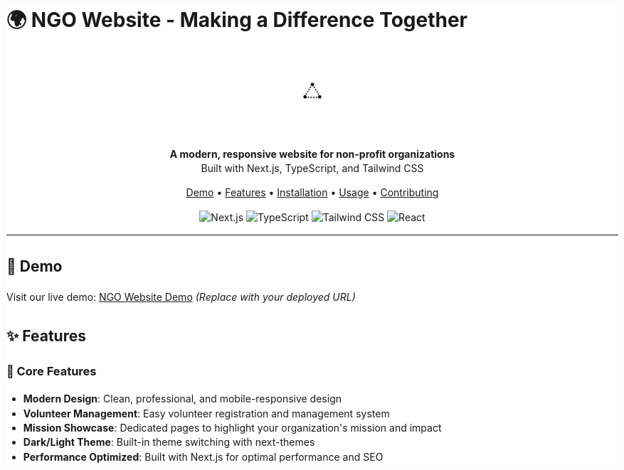 # 🌍 NGO Website - Making a Difference Together

<div align="center">
  <img src="public/placeholder-logo.png" alt="NGO Logo" width="120" height="120" />
  
  <p align="center">
    <strong>A modern, responsive website for non-profit organizations</strong>
    <br />
    Built with Next.js, TypeScript, and Tailwind CSS
  </p>

  <p align="center">
    <a href="#-demo">Demo</a> •
    <a href="#-features">Features</a> •
    <a href="#-installation">Installation</a> •
    <a href="#-usage">Usage</a> •
    <a href="#-contributing">Contributing</a>
  </p>

  <p align="center">
    <img src="https://img.shields.io/badge/Next.js-15.2.4-black?style=for-the-badge&logo=next.js" alt="Next.js" />
    <img src="https://img.shields.io/badge/TypeScript-5.9.2-blue?style=for-the-badge&logo=typescript" alt="TypeScript" />
    <img src="https://img.shields.io/badge/Tailwind_CSS-4.1.11-38B2AC?style=for-the-badge&logo=tailwind-css" alt="Tailwind CSS" />
    <img src="https://img.shields.io/badge/React-19.1.1-61DAFB?style=for-the-badge&logo=react" alt="React" />
  </p>
</div>

---

## 🚀 Demo

Visit our live demo: [NGO Website Demo](#) *(Replace with your deployed URL)*

## ✨ Features

### 🎯 Core Features
- **Modern Design**: Clean, professional, and mobile-responsive design
- **Volunteer Management**: Easy volunteer registration and management system
- **Mission Showcase**: Dedicated pages to highlight your organization's mission and impact
- **Dark/Light Theme**: Built-in theme switching with next-themes
- **Performance Optimized**: Built with Next.js for optimal performance and SEO
